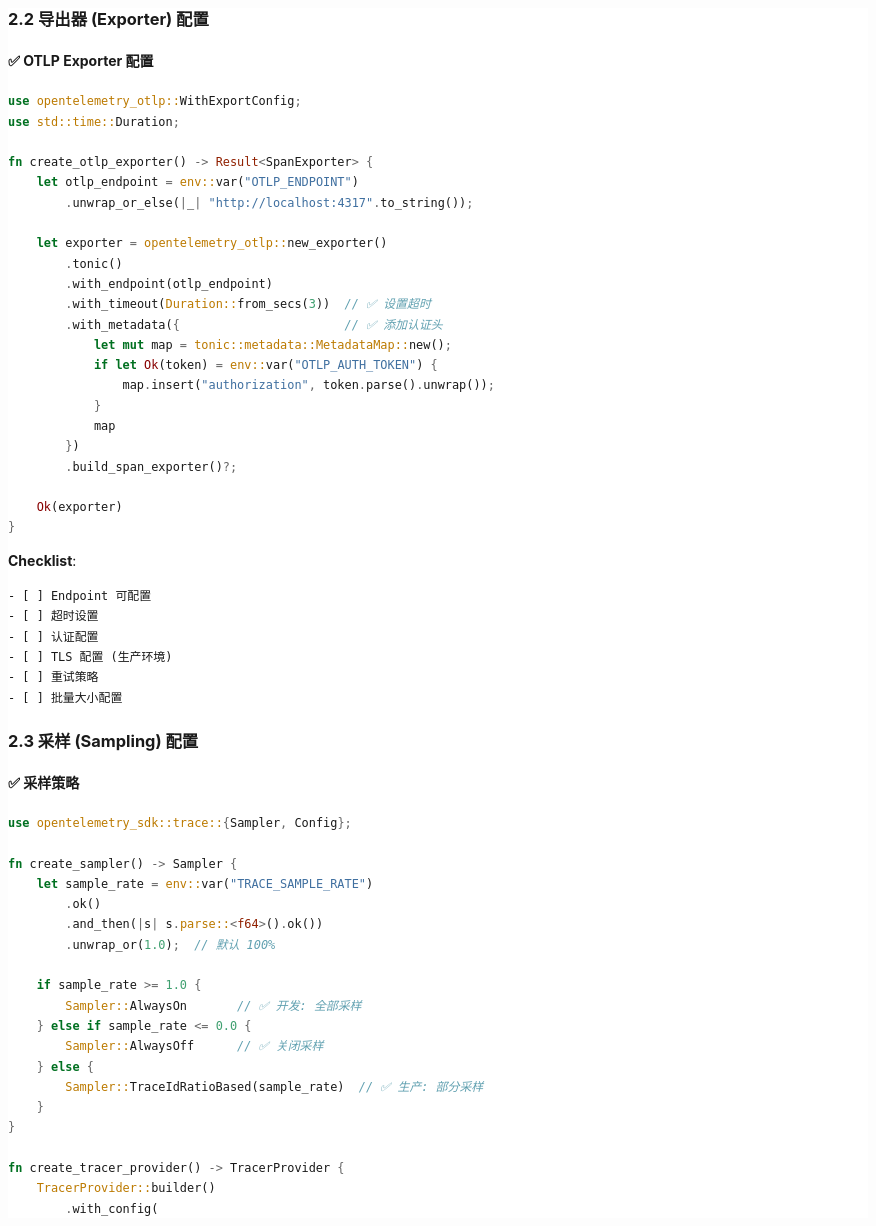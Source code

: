 ### 2.2 导出器 (Exporter) 配置

#### ✅ OTLP Exporter 配置

```rust
use opentelemetry_otlp::WithExportConfig;
use std::time::Duration;

fn create_otlp_exporter() -> Result<SpanExporter> {
    let otlp_endpoint = env::var("OTLP_ENDPOINT")
        .unwrap_or_else(|_| "http://localhost:4317".to_string());
    
    let exporter = opentelemetry_otlp::new_exporter()
        .tonic()
        .with_endpoint(otlp_endpoint)
        .with_timeout(Duration::from_secs(3))  // ✅ 设置超时
        .with_metadata({                       // ✅ 添加认证头
            let mut map = tonic::metadata::MetadataMap::new();
            if let Ok(token) = env::var("OTLP_AUTH_TOKEN") {
                map.insert("authorization", token.parse().unwrap());
            }
            map
        })
        .build_span_exporter()?;
    
    Ok(exporter)
}
```

**Checklist**:

```text
- [ ] Endpoint 可配置
- [ ] 超时设置
- [ ] 认证配置
- [ ] TLS 配置 (生产环境)
- [ ] 重试策略
- [ ] 批量大小配置
```

### 2.3 采样 (Sampling) 配置

#### ✅ 采样策略

```rust
use opentelemetry_sdk::trace::{Sampler, Config};

fn create_sampler() -> Sampler {
    let sample_rate = env::var("TRACE_SAMPLE_RATE")
        .ok()
        .and_then(|s| s.parse::<f64>().ok())
        .unwrap_or(1.0);  // 默认 100%
    
    if sample_rate >= 1.0 {
        Sampler::AlwaysOn       // ✅ 开发: 全部采样
    } else if sample_rate <= 0.0 {
        Sampler::AlwaysOff      // ✅ 关闭采样
    } else {
        Sampler::TraceIdRatioBased(sample_rate)  // ✅ 生产: 部分采样
    }
}

fn create_tracer_provider() -> TracerProvider {
    TracerProvider::builder()
        .with_config(
```